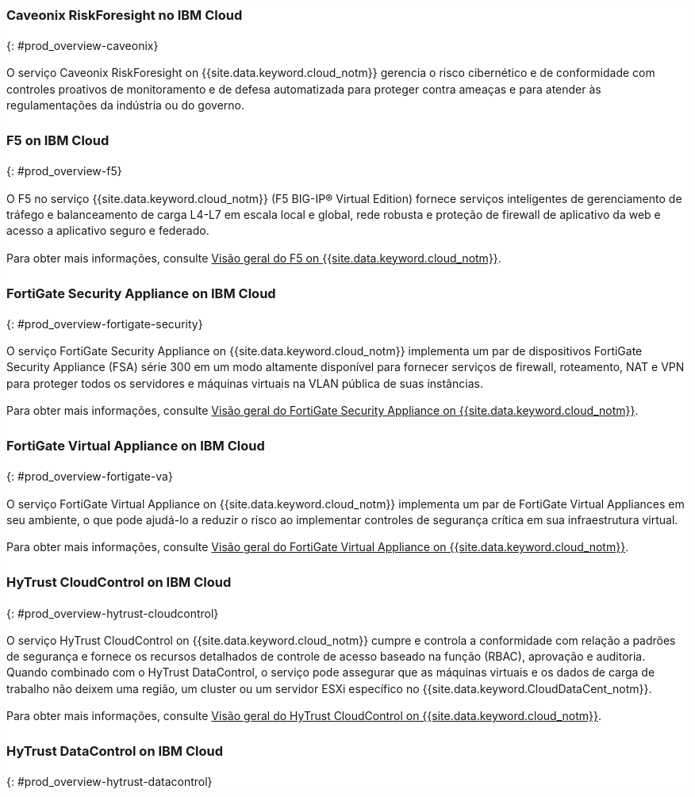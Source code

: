 ### Caveonix RiskForesight no IBM Cloud
{: #prod_overview-caveonix}

O serviço Caveonix RiskForesight on {{site.data.keyword.cloud_notm}} gerencia o risco cibernético e de conformidade com controles proativos de monitoramento e de defesa automatizada para proteger contra ameaças e para atender às regulamentações da indústria ou do governo.

### F5 on IBM Cloud
{: #prod_overview-f5}

O F5 no serviço {{site.data.keyword.cloud_notm}} (F5 BIG-IP® Virtual Edition) fornece serviços inteligentes de gerenciamento de tráfego e balanceamento de carga L4-L7 em escala local e global, rede robusta e proteção de firewall de aplicativo da web e acesso a aplicativo seguro e federado.

Para obter mais informações, consulte [Visão geral do F5 on {{site.data.keyword.cloud_notm}}](/docs/services/vmwaresolutions/services?topic=vmware-solutions-f5_considerations).

### FortiGate Security Appliance on IBM Cloud
{: #prod_overview-fortigate-security}

O serviço FortiGate Security Appliance on {{site.data.keyword.cloud_notm}} implementa um par de dispositivos FortiGate Security Appliance (FSA) série 300 em um modo altamente disponível para fornecer serviços de firewall, roteamento, NAT e VPN para proteger todos os servidores e máquinas virtuais na VLAN pública de suas instâncias.

Para obter mais informações, consulte [Visão geral do FortiGate Security Appliance on {{site.data.keyword.cloud_notm}}](/docs/services/vmwaresolutions/services?topic=vmware-solutions-fsa_considerations).

### FortiGate Virtual Appliance on IBM Cloud
{: #prod_overview-fortigate-va}

O serviço FortiGate Virtual Appliance on {{site.data.keyword.cloud_notm}} implementa um par de FortiGate Virtual Appliances em seu ambiente, o que pode ajudá-lo a reduzir o risco ao implementar controles de segurança crítica em sua infraestrutura virtual.

Para obter mais informações, consulte [Visão geral do FortiGate Virtual Appliance on {{site.data.keyword.cloud_notm}}](/docs/services/vmwaresolutions/services?topic=vmware-solutions-fortinetvm_considerations).

### HyTrust CloudControl on IBM Cloud
{: #prod_overview-hytrust-cloudcontrol}

O serviço HyTrust CloudControl on {{site.data.keyword.cloud_notm}} cumpre e controla a conformidade com relação a padrões de segurança e fornece os recursos detalhados de controle de acesso baseado na função (RBAC), aprovação e auditoria. Quando combinado com o HyTrust DataControl, o serviço pode assegurar que as máquinas virtuais e os dados de carga de trabalho não deixem uma região, um cluster ou um servidor ESXi específico no {{site.data.keyword.CloudDataCent_notm}}.

Para obter mais informações, consulte [Visão geral do HyTrust CloudControl on {{site.data.keyword.cloud_notm}}](/docs/services/vmwaresolutions/services?topic=vmware-solutions-htcc_considerations).

### HyTrust DataControl on IBM Cloud
{: #prod_overview-hytrust-datacontrol}
